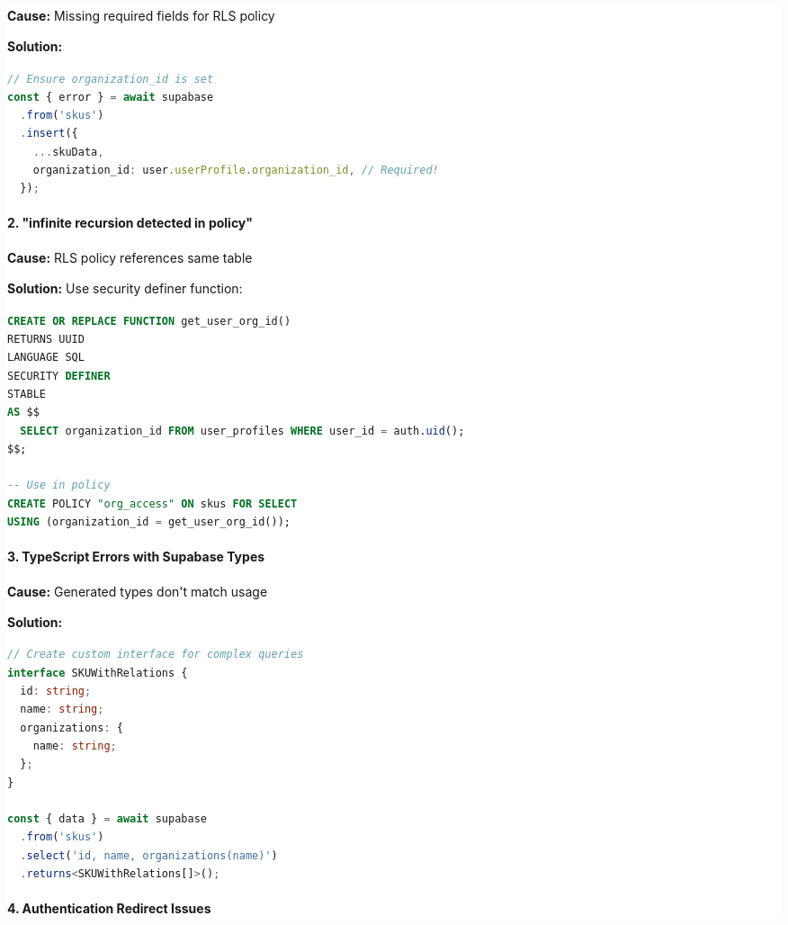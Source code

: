**Cause:** Missing required fields for RLS policy

**Solution:**
```typescript
// Ensure organization_id is set
const { error } = await supabase
  .from('skus')
  .insert({
    ...skuData,
    organization_id: user.userProfile.organization_id, // Required!
  });
```

#### 2. "infinite recursion detected in policy"

**Cause:** RLS policy references same table

**Solution:** Use security definer function:
```sql
CREATE OR REPLACE FUNCTION get_user_org_id()
RETURNS UUID
LANGUAGE SQL
SECURITY DEFINER
STABLE
AS $$
  SELECT organization_id FROM user_profiles WHERE user_id = auth.uid();
$$;

-- Use in policy
CREATE POLICY "org_access" ON skus FOR SELECT 
USING (organization_id = get_user_org_id());
```

#### 3. TypeScript Errors with Supabase Types

**Cause:** Generated types don't match usage

**Solution:**
```typescript
// Create custom interface for complex queries
interface SKUWithRelations {
  id: string;
  name: string;
  organizations: {
    name: string;
  };
}

const { data } = await supabase
  .from('skus')
  .select('id, name, organizations(name)')
  .returns<SKUWithRelations[]>();
```

#### 4. Authentication Redirect Issues

